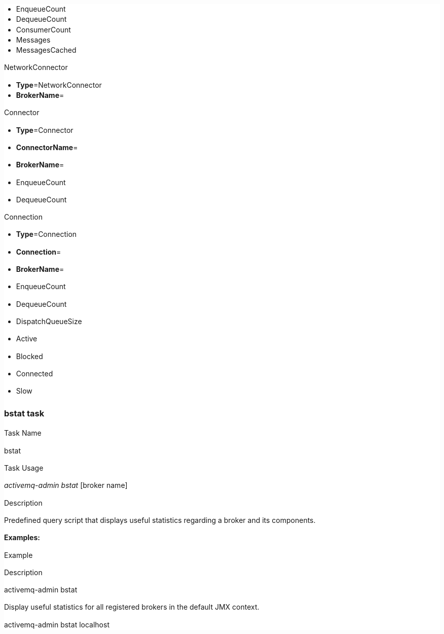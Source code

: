 *   EnqueueCount
*   DequeueCount
*   ConsumerCount
*   Messages
*   MessagesCached

NetworkConnector

*   **Type**=NetworkConnector
*   **BrokerName**=<connector identifierr>

Connector

*   **Type**=Connector
*   **ConnectorName**=<connector identifier>
*   **BrokerName**=<name of broker>

*   EnqueueCount
*   DequeueCount

Connection

*   **Type**=Connection
*   **Connection**=<connection identifier>
*   **BrokerName**=<name of broker>

*   EnqueueCount
*   DequeueCount
*   DispatchQueueSize
*   Active
*   Blocked
*   Connected
*   Slow

### bstat task

Task Name

bstat

Task Usage

_activemq-admin bstat_ \[broker name\]

Description

Predefined query script that displays useful statistics regarding a broker and its components.

**Examples:**

Example

Description

activemq-admin bstat

Display useful statistics for all registered brokers in the default JMX context.

activemq-admin bstat localhost
